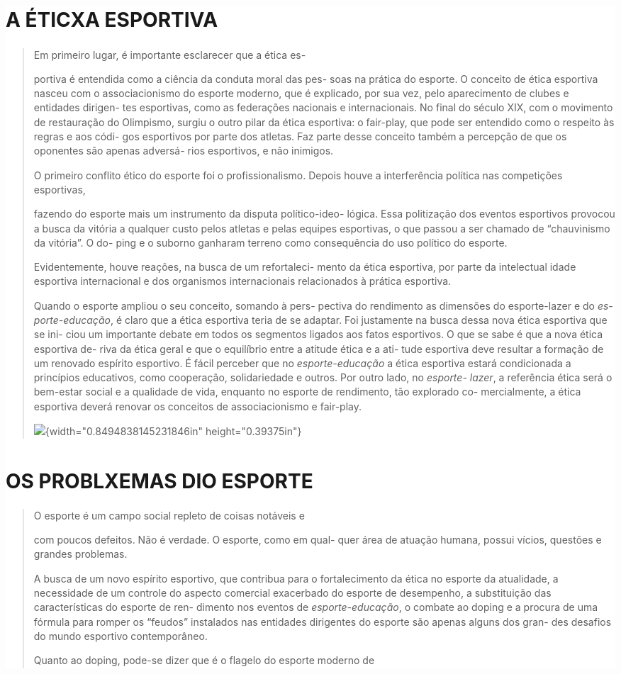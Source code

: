 A ÉTICXA ESPORTIVA
==================

> Em primeiro lugar, é importante esclarecer que a ética es-
>
> portiva é entendida como a ciência da conduta moral das pes- soas na
> prática do esporte. O conceito de ética esportiva nasceu com o
> associacionismo do esporte moderno, que é explicado, por sua vez, pelo
> aparecimento de clubes e entidades dirigen- tes esportivas, como as
> federações nacionais e internacionais. No final do século XIX, com o
> movimento de restauração do Olimpismo, surgiu o outro pilar da ética
> esportiva: o fair-play, que pode ser entendido como o respeito às
> regras e aos códi- gos esportivos por parte dos atletas. Faz parte
> desse conceito também a percepção de que os oponentes são apenas
> adversá- rios esportivos, e não inimigos.
>
> O primeiro conflito ético do esporte foi o profissionalismo. Depois
> houve a interferência política nas competições esportivas,
>
> fazendo do esporte mais um instrumento da disputa político-ideo-
> lógica. Essa politização dos eventos esportivos provocou a busca da
> vitória a qualquer custo pelos atletas e pelas equipes esportivas, o
> que passou a ser chamado de “chauvinismo da vitória”. O do- ping e o
> suborno ganharam terreno como consequência do uso político do esporte.
>
> Evidentemente, houve reações, na busca de um refortaleci- mento da
> ética esportiva, por parte da intelectual idade esportiva
> internacional e dos organismos internacionais relacionados à prática
> esportiva.
>
> Quando o esporte ampliou o seu conceito, somando à pers- pectiva do
> rendimento as dimensões do esporte-lazer e do *es- porte-educação*, é
> claro que a ética esportiva teria de se adaptar. Foi justamente na
> busca dessa nova ética esportiva que se ini- ciou um importante debate
> em todos os segmentos ligados aos fatos esportivos. O que se sabe é
> que a nova ética esportiva de- riva da ética geral e que o equilíbrio
> entre a atitude ética e a ati- tude esportiva deve resultar a formação
> de um renovado espírito esportivo. É fácil perceber que no
> *esporte-educação* a ética esportiva estará condicionada a princípios
> educativos, como cooperação, solidariedade e outros. Por outro lado,
> no *esporte- lazer*, a referência ética será o bem-estar social e a
> qualidade de vida, enquanto no esporte de rendimento, tão explorado
> co- mercialmente, a ética esportiva deverá renovar os conceitos de
> associacionismo e fair-play.
>
> ![](media/image4.png){width="0.8494838145231846in" height="0.39375in"}

OS PROBLXEMAS DIO ESPORTE
=========================

> O esporte é um campo social repleto de coisas notáveis e
>
> com poucos defeitos. Não é verdade. O esporte, como em qual- quer área
> de atuação humana, possui vícios, questões e grandes problemas.
>
> A busca de um novo espírito esportivo, que contribua para o
> fortalecimento da ética no esporte da atualidade, a necessidade de um
> controle do aspecto comercial exacerbado do esporte de desempenho, a
> substituição das características do esporte de ren- dimento nos
> eventos de *esporte-educação*, o combate ao doping e a procura de uma
> fórmula para romper os “feudos” instalados nas entidades dirigentes do
> esporte são apenas alguns dos gran- des desafios do mundo esportivo
> contemporâneo.
>
> Quanto ao doping, pode-se dizer que é o flagelo do esporte moderno de